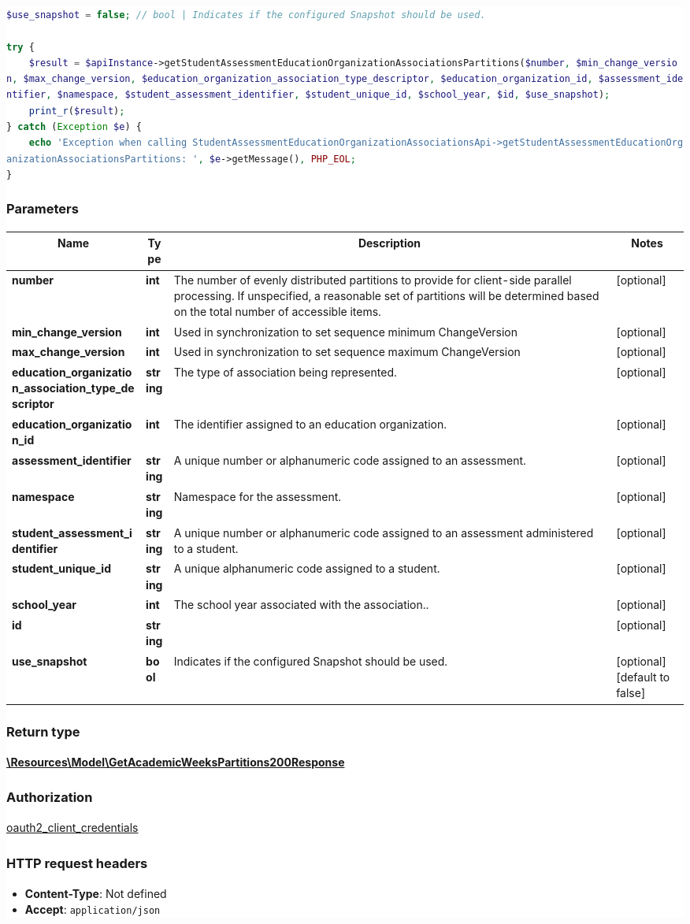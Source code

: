 ```php
$use_snapshot = false; // bool | Indicates if the configured Snapshot should be used.

try {
    $result = $apiInstance->getStudentAssessmentEducationOrganizationAssociationsPartitions($number, $min_change_version, $max_change_version, $education_organization_association_type_descriptor, $education_organization_id, $assessment_identifier, $namespace, $student_assessment_identifier, $student_unique_id, $school_year, $id, $use_snapshot);
    print_r($result);
} catch (Exception $e) {
    echo 'Exception when calling StudentAssessmentEducationOrganizationAssociationsApi->getStudentAssessmentEducationOrganizationAssociationsPartitions: ', $e->getMessage(), PHP_EOL;
}
```

### Parameters

| Name | Type | Description  | Notes |
| ------------- | ------------- | ------------- | ------------- |
| **number** | **int**| The number of evenly distributed partitions to provide for client-side parallel processing. If unspecified, a reasonable set of partitions will be determined based on the total number of accessible items. | [optional] |
| **min_change_version** | **int**| Used in synchronization to set sequence minimum ChangeVersion | [optional] |
| **max_change_version** | **int**| Used in synchronization to set sequence maximum ChangeVersion | [optional] |
| **education_organization_association_type_descriptor** | **string**| The type of association being represented. | [optional] |
| **education_organization_id** | **int**| The identifier assigned to an education organization. | [optional] |
| **assessment_identifier** | **string**| A unique number or alphanumeric code assigned to an assessment. | [optional] |
| **namespace** | **string**| Namespace for the assessment. | [optional] |
| **student_assessment_identifier** | **string**| A unique number or alphanumeric code assigned to an assessment administered to a student. | [optional] |
| **student_unique_id** | **string**| A unique alphanumeric code assigned to a student. | [optional] |
| **school_year** | **int**| The school year associated with the association.. | [optional] |
| **id** | **string**|  | [optional] |
| **use_snapshot** | **bool**| Indicates if the configured Snapshot should be used. | [optional] [default to false] |

### Return type

[**\Resources\Model\GetAcademicWeeksPartitions200Response**](../Model/GetAcademicWeeksPartitions200Response.md)

### Authorization

[oauth2_client_credentials](../../README.md#oauth2_client_credentials)

### HTTP request headers

- **Content-Type**: Not defined
- **Accept**: `application/json`
